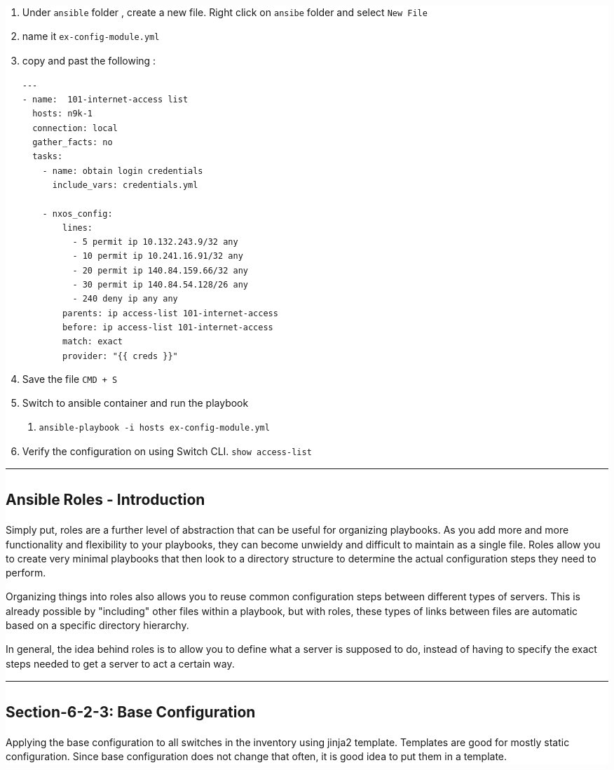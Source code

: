 1. Under `ansible` folder , create a new file. Right click on `ansibe` folder and select `New File`
2. name it `ex-config-module.yml`
3. copy and past the following :

    ```
    ---
    - name:  101-internet-access list
      hosts: n9k-1
      connection: local
      gather_facts: no
      tasks:
        - name: obtain login credentials
          include_vars: credentials.yml

        - nxos_config:
            lines:
              - 5 permit ip 10.132.243.9/32 any
              - 10 permit ip 10.241.16.91/32 any
              - 20 permit ip 140.84.159.66/32 any
              - 30 permit ip 140.84.54.128/26 any
              - 240 deny ip any any
            parents: ip access-list 101-internet-access
            before: ip access-list 101-internet-access
            match: exact
            provider: "{{ creds }}"

    ```
5. Save the file `CMD + S`
6. Switch to ansible container and run the playbook
    1. `ansible-playbook -i hosts ex-config-module.yml`
6. Verify the configuration on using Switch CLI. `show access-list`

----
Ansible Roles - Introduction
-----

Simply put, roles are a further level of abstraction that can be useful for organizing playbooks. As you add more and more functionality and flexibility to your playbooks, they can become unwieldy and difficult to maintain as a single file. Roles allow you to create very minimal playbooks that then look to a directory structure to determine the actual configuration steps they need to perform.

Organizing things into roles also allows you to reuse common configuration steps between different types of servers. This is already possible by "including" other files within a playbook, but with roles, these types of links between files are automatic based on a specific directory hierarchy.

In general, the idea behind roles is to allow you to define what a server is supposed to do, instead of having to specify the exact steps needed to get a server to act a certain way.

----
## Section-6-2-3: Base Configuration
Applying the base configuration to all switches in the inventory using jinja2 template.  Templates are good for mostly static configuration.  Since base configuration does not change that often, it is good idea to put them in a template.
